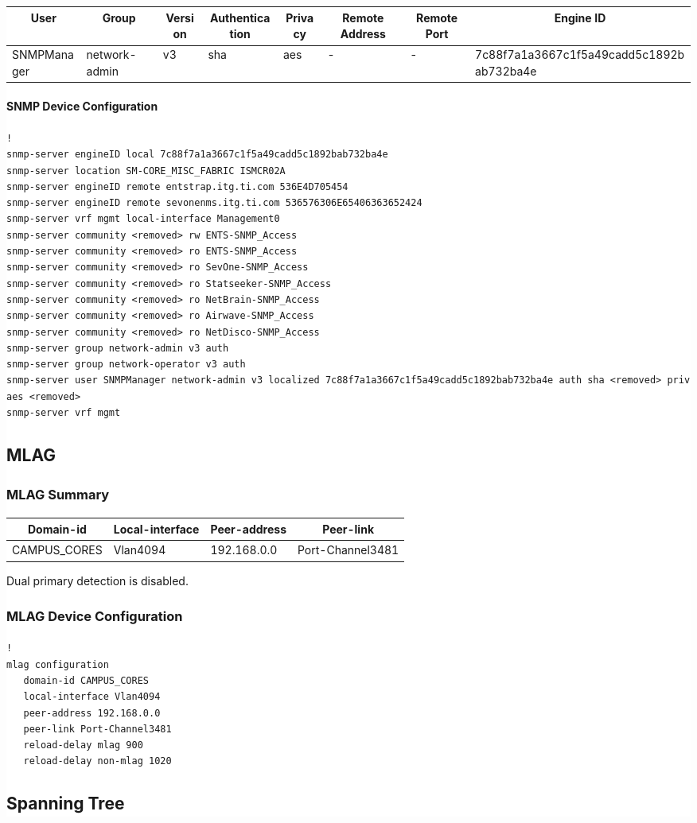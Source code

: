 | User | Group | Version | Authentication | Privacy | Remote Address | Remote Port | Engine ID |
| ---- | ----- | ------- | -------------- | ------- | -------------- | ----------- | --------- |
| SNMPManager | network-admin | v3 | sha | aes | - | - | 7c88f7a1a3667c1f5a49cadd5c1892bab732ba4e |

#### SNMP Device Configuration

```eos
!
snmp-server engineID local 7c88f7a1a3667c1f5a49cadd5c1892bab732ba4e
snmp-server location SM-CORE_MISC_FABRIC ISMCR02A
snmp-server engineID remote entstrap.itg.ti.com 536E4D705454
snmp-server engineID remote sevonenms.itg.ti.com 536576306E65406363652424
snmp-server vrf mgmt local-interface Management0
snmp-server community <removed> rw ENTS-SNMP_Access
snmp-server community <removed> ro ENTS-SNMP_Access
snmp-server community <removed> ro SevOne-SNMP_Access
snmp-server community <removed> ro Statseeker-SNMP_Access
snmp-server community <removed> ro NetBrain-SNMP_Access
snmp-server community <removed> ro Airwave-SNMP_Access
snmp-server community <removed> ro NetDisco-SNMP_Access
snmp-server group network-admin v3 auth
snmp-server group network-operator v3 auth
snmp-server user SNMPManager network-admin v3 localized 7c88f7a1a3667c1f5a49cadd5c1892bab732ba4e auth sha <removed> priv aes <removed>
snmp-server vrf mgmt
```

## MLAG

### MLAG Summary

| Domain-id | Local-interface | Peer-address | Peer-link |
| --------- | --------------- | ------------ | --------- |
| CAMPUS_CORES | Vlan4094 | 192.168.0.0 | Port-Channel3481 |

Dual primary detection is disabled.

### MLAG Device Configuration

```eos
!
mlag configuration
   domain-id CAMPUS_CORES
   local-interface Vlan4094
   peer-address 192.168.0.0
   peer-link Port-Channel3481
   reload-delay mlag 900
   reload-delay non-mlag 1020
```

## Spanning Tree
